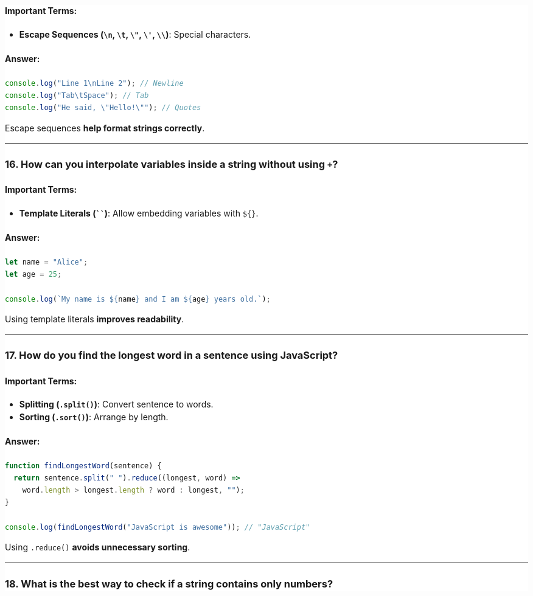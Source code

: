 #### **Important Terms:**  
- **Escape Sequences (`\n`, `\t`, `\"`, `\'`, `\\`)**: Special characters.  

#### **Answer:**  
```javascript
console.log("Line 1\nLine 2"); // Newline
console.log("Tab\tSpace"); // Tab
console.log("He said, \"Hello!\""); // Quotes
```
Escape sequences **help format strings correctly**.  

---

### **16. How can you interpolate variables inside a string without using `+`?**  

#### **Important Terms:**  
- **Template Literals (` `` `)**: Allow embedding variables with `${}`.  

#### **Answer:**  
```javascript
let name = "Alice";
let age = 25;

console.log(`My name is ${name} and I am ${age} years old.`);
```
Using template literals **improves readability**.  

---

### **17. How do you find the longest word in a sentence using JavaScript?**  

#### **Important Terms:**  
- **Splitting (`.split()`)**: Convert sentence to words.  
- **Sorting (`.sort()`)**: Arrange by length.  

#### **Answer:**  
```javascript
function findLongestWord(sentence) {
  return sentence.split(" ").reduce((longest, word) => 
    word.length > longest.length ? word : longest, "");
}

console.log(findLongestWord("JavaScript is awesome")); // "JavaScript"
```
Using `.reduce()` **avoids unnecessary sorting**.  

---

### **18. What is the best way to check if a string contains only numbers?**  
